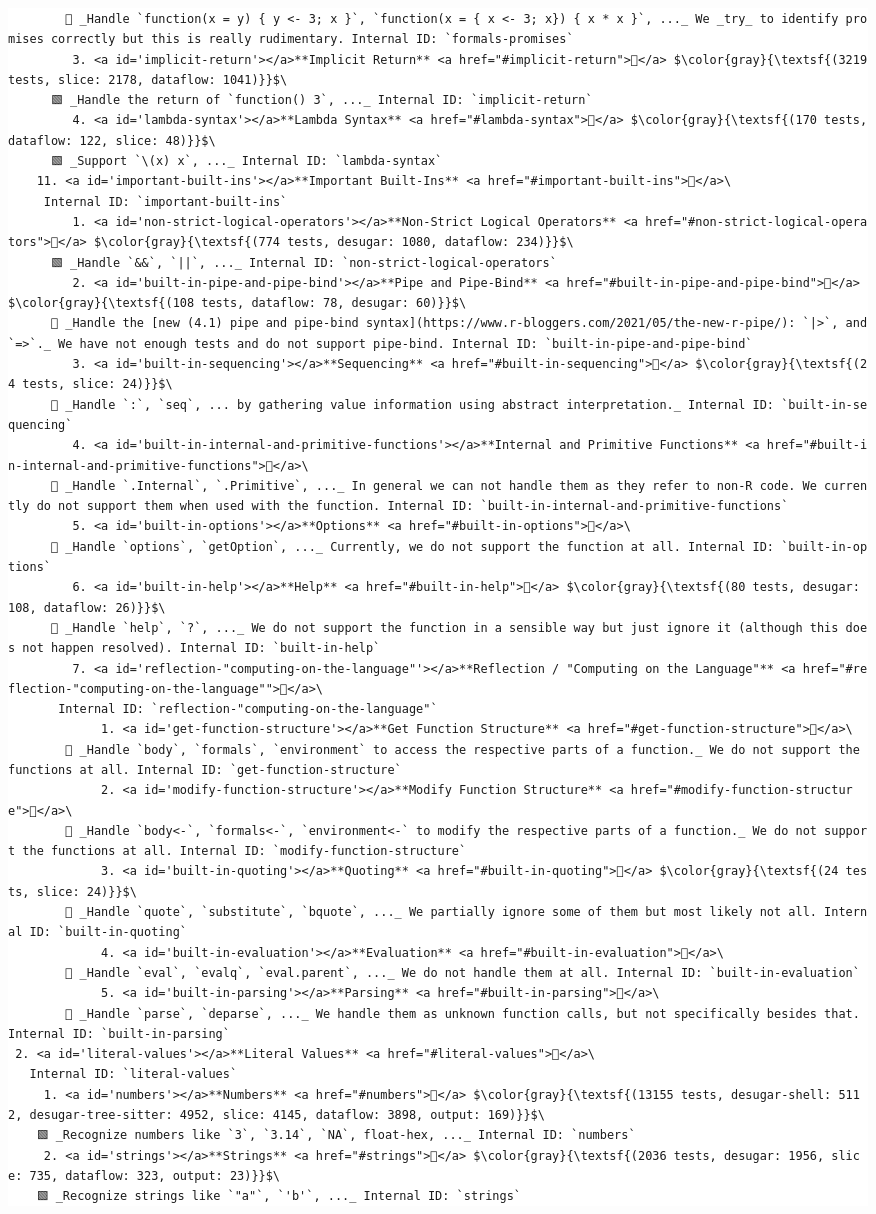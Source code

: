             🔶 _Handle `function(x = y) { y <- 3; x }`, `function(x = { x <- 3; x}) { x * x }`, ..._ We _try_ to identify promises correctly but this is really rudimentary. Internal ID: `formals-promises`
             3. <a id='implicit-return'></a>**Implicit Return** <a href="#implicit-return">🔗</a> $\color{gray}{\textsf{(3219 tests, slice: 2178, dataflow: 1041)}}$\
          🟩 _Handle the return of `function() 3`, ..._ Internal ID: `implicit-return`
             4. <a id='lambda-syntax'></a>**Lambda Syntax** <a href="#lambda-syntax">🔗</a> $\color{gray}{\textsf{(170 tests, dataflow: 122, slice: 48)}}$\
          🟩 _Support `\(x) x`, ..._ Internal ID: `lambda-syntax`
        11. <a id='important-built-ins'></a>**Important Built-Ins** <a href="#important-built-ins">🔗</a>\
         Internal ID: `important-built-ins`
             1. <a id='non-strict-logical-operators'></a>**Non-Strict Logical Operators** <a href="#non-strict-logical-operators">🔗</a> $\color{gray}{\textsf{(774 tests, desugar: 1080, dataflow: 234)}}$\
          🟩 _Handle `&&`, `||`, ..._ Internal ID: `non-strict-logical-operators`
             2. <a id='built-in-pipe-and-pipe-bind'></a>**Pipe and Pipe-Bind** <a href="#built-in-pipe-and-pipe-bind">🔗</a> $\color{gray}{\textsf{(108 tests, dataflow: 78, desugar: 60)}}$\
          🔶 _Handle the [new (4.1) pipe and pipe-bind syntax](https://www.r-bloggers.com/2021/05/the-new-r-pipe/): `|>`, and `=>`._ We have not enough tests and do not support pipe-bind. Internal ID: `built-in-pipe-and-pipe-bind`
             3. <a id='built-in-sequencing'></a>**Sequencing** <a href="#built-in-sequencing">🔗</a> $\color{gray}{\textsf{(24 tests, slice: 24)}}$\
          🔴 _Handle `:`, `seq`, ... by gathering value information using abstract interpretation._ Internal ID: `built-in-sequencing`
             4. <a id='built-in-internal-and-primitive-functions'></a>**Internal and Primitive Functions** <a href="#built-in-internal-and-primitive-functions">🔗</a>\
          🔴 _Handle `.Internal`, `.Primitive`, ..._ In general we can not handle them as they refer to non-R code. We currently do not support them when used with the function. Internal ID: `built-in-internal-and-primitive-functions`
             5. <a id='built-in-options'></a>**Options** <a href="#built-in-options">🔗</a>\
          🔴 _Handle `options`, `getOption`, ..._ Currently, we do not support the function at all. Internal ID: `built-in-options`
             6. <a id='built-in-help'></a>**Help** <a href="#built-in-help">🔗</a> $\color{gray}{\textsf{(80 tests, desugar: 108, dataflow: 26)}}$\
          🔶 _Handle `help`, `?`, ..._ We do not support the function in a sensible way but just ignore it (although this does not happen resolved). Internal ID: `built-in-help`
             7. <a id='reflection-"computing-on-the-language"'></a>**Reflection / "Computing on the Language"** <a href="#reflection-"computing-on-the-language"">🔗</a>\
           Internal ID: `reflection-"computing-on-the-language"`
                 1. <a id='get-function-structure'></a>**Get Function Structure** <a href="#get-function-structure">🔗</a>\
            🔴 _Handle `body`, `formals`, `environment` to access the respective parts of a function._ We do not support the functions at all. Internal ID: `get-function-structure`
                 2. <a id='modify-function-structure'></a>**Modify Function Structure** <a href="#modify-function-structure">🔗</a>\
            🔴 _Handle `body<-`, `formals<-`, `environment<-` to modify the respective parts of a function._ We do not support the functions at all. Internal ID: `modify-function-structure`
                 3. <a id='built-in-quoting'></a>**Quoting** <a href="#built-in-quoting">🔗</a> $\color{gray}{\textsf{(24 tests, slice: 24)}}$\
            🔶 _Handle `quote`, `substitute`, `bquote`, ..._ We partially ignore some of them but most likely not all. Internal ID: `built-in-quoting`
                 4. <a id='built-in-evaluation'></a>**Evaluation** <a href="#built-in-evaluation">🔗</a>\
            🔴 _Handle `eval`, `evalq`, `eval.parent`, ..._ We do not handle them at all. Internal ID: `built-in-evaluation`
                 5. <a id='built-in-parsing'></a>**Parsing** <a href="#built-in-parsing">🔗</a>\
            🔴 _Handle `parse`, `deparse`, ..._ We handle them as unknown function calls, but not specifically besides that. Internal ID: `built-in-parsing`
     2. <a id='literal-values'></a>**Literal Values** <a href="#literal-values">🔗</a>\
       Internal ID: `literal-values`
         1. <a id='numbers'></a>**Numbers** <a href="#numbers">🔗</a> $\color{gray}{\textsf{(13155 tests, desugar-shell: 5112, desugar-tree-sitter: 4952, slice: 4145, dataflow: 3898, output: 169)}}$\
        🟩 _Recognize numbers like `3`, `3.14`, `NA`, float-hex, ..._ Internal ID: `numbers`
         2. <a id='strings'></a>**Strings** <a href="#strings">🔗</a> $\color{gray}{\textsf{(2036 tests, desugar: 1956, slice: 735, dataflow: 323, output: 23)}}$\
        🟩 _Recognize strings like `"a"`, `'b'`, ..._ Internal ID: `strings`